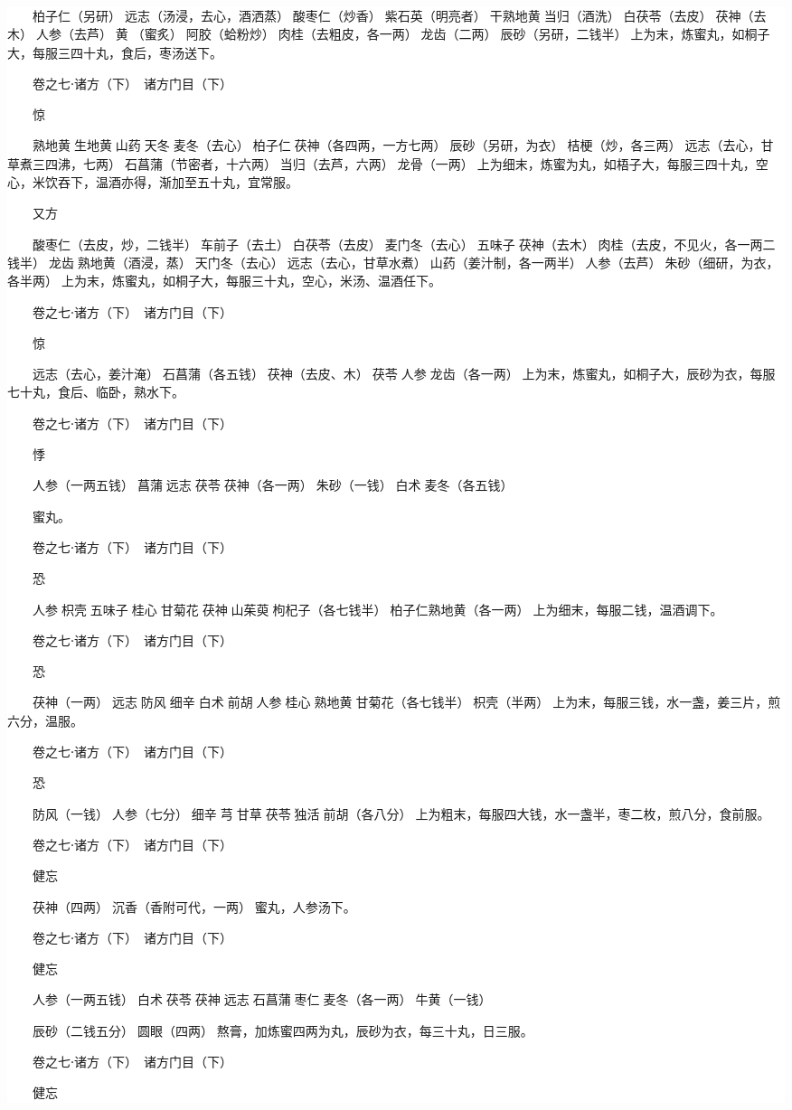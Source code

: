 
　　柏子仁（另研） 远志（汤浸，去心，酒洒蒸） 酸枣仁（炒香） 紫石英（明亮者） 干熟地黄 当归（酒洗） 白茯苓（去皮） 茯神（去木） 人参（去芦） 黄 （蜜炙） 阿胶（蛤粉炒） 肉桂（去粗皮，各一两） 龙齿（二两） 辰砂（另研，二钱半） 上为末，炼蜜丸，如桐子大，每服三四十丸，食后，枣汤送下。

　　卷之七·诸方（下）　诸方门目（下）

　　惊

　　熟地黄 生地黄 山药 天冬 麦冬（去心） 柏子仁 茯神（各四两，一方七两） 辰砂（另研，为衣） 桔梗（炒，各三两） 远志（去心，甘草煮三四沸，七两） 石菖蒲（节密者，十六两） 当归（去芦，六两） 龙骨（一两） 上为细末，炼蜜为丸，如梧子大，每服三四十丸，空心，米饮吞下，温酒亦得，渐加至五十丸，宜常服。

　　又方

　　酸枣仁（去皮，炒，二钱半） 车前子（去土） 白茯苓（去皮） 麦门冬（去心） 五味子 茯神（去木） 肉桂（去皮，不见火，各一两二钱半） 龙齿 熟地黄（酒浸，蒸） 天门冬（去心） 远志（去心，甘草水煮） 山药（姜汁制，各一两半） 人参（去芦） 朱砂（细研，为衣，各半两） 上为末，炼蜜丸，如桐子大，每服三十丸，空心，米汤、温酒任下。

　　卷之七·诸方（下）　诸方门目（下）

　　惊

　　远志（去心，姜汁淹） 石菖蒲（各五钱） 茯神（去皮、木） 茯苓 人参 龙齿（各一两） 上为末，炼蜜丸，如桐子大，辰砂为衣，每服七十丸，食后、临卧，熟水下。

　　卷之七·诸方（下）　诸方门目（下）

　　悸

　　人参（一两五钱） 菖蒲 远志 茯苓 茯神（各一两） 朱砂（一钱） 白术 麦冬（各五钱）

　　蜜丸。

　　卷之七·诸方（下）　诸方门目（下）

　　恐

　　人参 枳壳 五味子 桂心 甘菊花 茯神 山茱萸 枸杞子（各七钱半） 柏子仁熟地黄（各一两） 上为细末，每服二钱，温酒调下。

　　卷之七·诸方（下）　诸方门目（下）

　　恐

　　茯神（一两） 远志 防风 细辛 白术 前胡 人参 桂心 熟地黄 甘菊花（各七钱半） 枳壳（半两） 上为末，每服三钱，水一盏，姜三片，煎六分，温服。

　　卷之七·诸方（下）　诸方门目（下）

　　恐

　　防风（一钱） 人参（七分） 细辛 芎 甘草 茯苓 独活 前胡（各八分） 上为粗末，每服四大钱，水一盏半，枣二枚，煎八分，食前服。

　　卷之七·诸方（下）　诸方门目（下）

　　健忘

　　茯神（四两） 沉香（香附可代，一两） 蜜丸，人参汤下。

　　卷之七·诸方（下）　诸方门目（下）

　　健忘

　　人参（一两五钱） 白术 茯苓 茯神 远志 石菖蒲 枣仁 麦冬（各一两） 牛黄（一钱）

　　辰砂（二钱五分） 圆眼（四两） 熬膏，加炼蜜四两为丸，辰砂为衣，每三十丸，日三服。

　　卷之七·诸方（下）　诸方门目（下）

　　健忘

